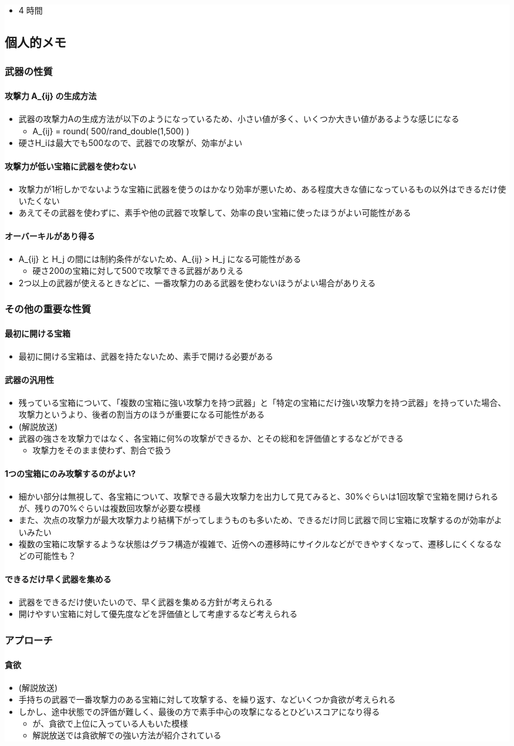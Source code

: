 - 4 時間

## 個人的メモ

### 武器の性質

#### 攻撃力 A_{ij} の生成方法

- 武器の攻撃力Aの生成方法が以下のようになっているため、小さい値が多く、いくつか大きい値があるような感じになる
  - A_{ij} \= round( 500/rand_double(1,500) )
- 硬さH_iは最大でも500なので、武器での攻撃が、効率がよい

#### 攻撃力が低い宝箱に武器を使わない

- 攻撃力が1桁しかでないような宝箱に武器を使うのはかなり効率が悪いため、ある程度大きな値になっているもの以外はできるだけ使いたくない
- あえてその武器を使わずに、素手や他の武器で攻撃して、効率の良い宝箱に使ったほうがよい可能性がある

#### オーバーキルがあり得る

- A_{ij} と H_j の間には制約条件がないため、A_{ij} > H_j になる可能性がある
  - 硬さ200の宝箱に対して500で攻撃できる武器がありえる
- 2つ以上の武器が使えるときなどに、一番攻撃力のある武器を使わないほうがよい場合がありえる

### その他の重要な性質

#### 最初に開ける宝箱

- 最初に開ける宝箱は、武器を持たないため、素手で開ける必要がある

#### 武器の汎用性

- 残っている宝箱について、「複数の宝箱に強い攻撃力を持つ武器」と「特定の宝箱にだけ強い攻撃力を持つ武器」を持っていた場合、攻撃力というより、後者の割当方のほうが重要になる可能性がある
- (解説放送)
- 武器の強さを攻撃力ではなく、各宝箱に何%の攻撃ができるか、とその総和を評価値とするなどができる
  - 攻撃力をそのまま使わず、割合で扱う

#### 1つの宝箱にのみ攻撃するのがよい?

- 細かい部分は無視して、各宝箱について、攻撃できる最大攻撃力を出力して見てみると、30%ぐらいは1回攻撃で宝箱を開けられるが、残りの70%ぐらいは複数回攻撃が必要な模様
- また、次点の攻撃力が最大攻撃力より結構下がってしまうものも多いため、できるだけ同じ武器で同じ宝箱に攻撃するのが効率がよいみたい
- 複数の宝箱に攻撃するような状態はグラフ構造が複雑で、近傍への遷移時にサイクルなどができやすくなって、遷移しにくくなるなどの可能性も？

#### できるだけ早く武器を集める

- 武器をできるだけ使いたいので、早く武器を集める方針が考えられる
- 開けやすい宝箱に対して優先度などを評価値として考慮するなど考えられる

### アプローチ

#### 貪欲

- (解説放送)
- 手持ちの武器で一番攻撃力のある宝箱に対して攻撃する、を繰り返す、などいくつか貪欲が考えられる
- しかし、途中状態での評価が難しく、最後の方で素手中心の攻撃になるとひどいスコアになり得る
  - が、貪欲で上位に入っている人もいた模様
  - 解説放送では貪欲解での強い方法が紹介されている
